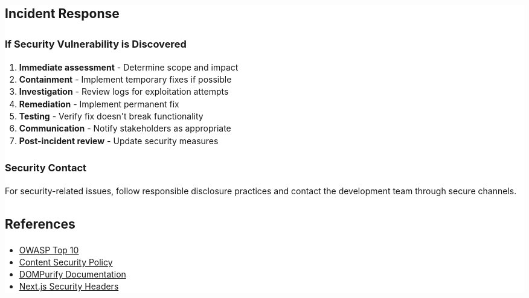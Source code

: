 ## Incident Response

### If Security Vulnerability is Discovered

1. **Immediate assessment** - Determine scope and impact
2. **Containment** - Implement temporary fixes if possible
3. **Investigation** - Review logs for exploitation attempts
4. **Remediation** - Implement permanent fix
5. **Testing** - Verify fix doesn't break functionality
6. **Communication** - Notify stakeholders as appropriate
7. **Post-incident review** - Update security measures

### Security Contact

For security-related issues, follow responsible disclosure practices and contact the development team through secure channels.

## References

- [OWASP Top 10](https://owasp.org/www-project-top-ten/)
- [Content Security Policy](https://developer.mozilla.org/en-US/docs/Web/HTTP/CSP)
- [DOMPurify Documentation](https://github.com/cure53/DOMPurify)
- [Next.js Security Headers](https://nextjs.org/docs/advanced-features/security-headers)
